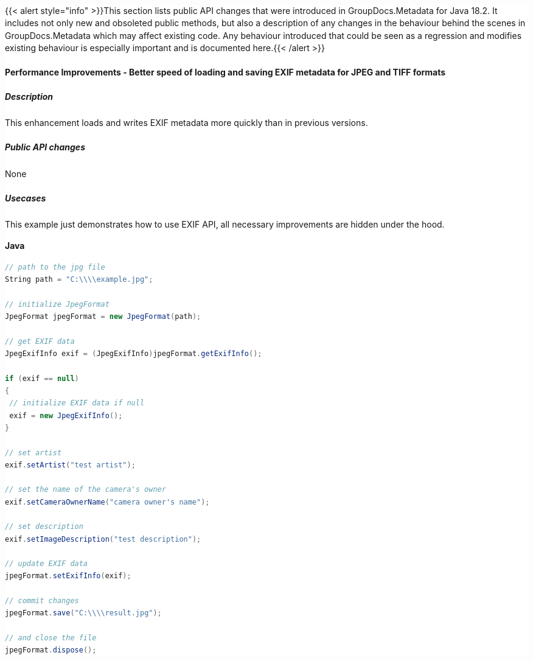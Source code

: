 {{< alert style="info" >}}This section lists public API changes that were introduced in GroupDocs.Metadata for Java 18.2. It includes not only new and obsoleted public methods, but also a description of any changes in the behaviour behind the scenes in GroupDocs.Metadata which may affect existing code. Any behaviour introduced that could be seen as a regression and modifies existing behaviour is especially important and is documented here.{{< /alert >}}

#### Performance Improvements - Better speed of loading and saving EXIF metadata for JPEG and TIFF formats

##### Description

This enhancement loads and writes EXIF metadata more quickly than in previous versions.

##### Public API changes

None

##### Usecases

This example just demonstrates how to use EXIF API, all necessary improvements are hidden under the hood.

**Java**

```csharp
// path to the jpg file
String path = "C:\\\\example.jpg";

// initialize JpegFormat
JpegFormat jpegFormat = new JpegFormat(path);

// get EXIF data
JpegExifInfo exif = (JpegExifInfo)jpegFormat.getExifInfo();

if (exif == null)
{                                
 // initialize EXIF data if null
 exif = new JpegExifInfo();
}

// set artist
exif.setArtist("test artist");

// set the name of the camera's owner
exif.setCameraOwnerName("camera owner's name");

// set description
exif.setImageDescription("test description");
        
// update EXIF data
jpegFormat.setExifInfo(exif);

// commit changes
jpegFormat.save("C:\\\\result.jpg");
        
// and close the file
jpegFormat.dispose();
```
